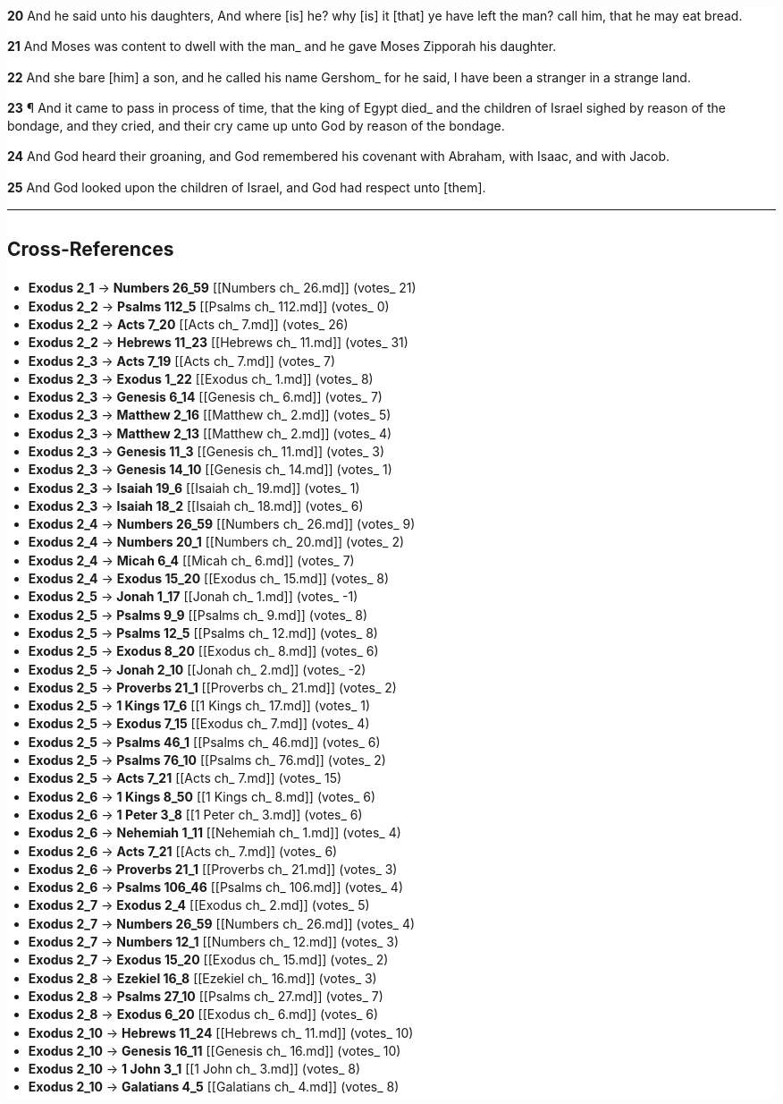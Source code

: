 **20** And he said unto his daughters, And where [is] he? why [is] it [that] ye have left the man? call him, that he may eat bread.

**21** And Moses was content to dwell with the man_ and he gave Moses Zipporah his daughter.

**22** And she bare [him] a son, and he called his name Gershom_ for he said, I have been a stranger in a strange land.

**23** ¶ And it came to pass in process of time, that the king of Egypt died_ and the children of Israel sighed by reason of the bondage, and they cried, and their cry came up unto God by reason of the bondage.

**24** And God heard their groaning, and God remembered his covenant with Abraham, with Isaac, and with Jacob.

**25** And God looked upon the children of Israel, and God had respect unto [them].

---

## Cross-References

- **Exodus 2_1** → **Numbers 26_59** [[Numbers ch_ 26.md]] (votes_ 21)
- **Exodus 2_2** → **Psalms 112_5** [[Psalms ch_ 112.md]] (votes_ 0)
- **Exodus 2_2** → **Acts 7_20** [[Acts ch_ 7.md]] (votes_ 26)
- **Exodus 2_2** → **Hebrews 11_23** [[Hebrews ch_ 11.md]] (votes_ 31)
- **Exodus 2_3** → **Acts 7_19** [[Acts ch_ 7.md]] (votes_ 7)
- **Exodus 2_3** → **Exodus 1_22** [[Exodus ch_ 1.md]] (votes_ 8)
- **Exodus 2_3** → **Genesis 6_14** [[Genesis ch_ 6.md]] (votes_ 7)
- **Exodus 2_3** → **Matthew 2_16** [[Matthew ch_ 2.md]] (votes_ 5)
- **Exodus 2_3** → **Matthew 2_13** [[Matthew ch_ 2.md]] (votes_ 4)
- **Exodus 2_3** → **Genesis 11_3** [[Genesis ch_ 11.md]] (votes_ 3)
- **Exodus 2_3** → **Genesis 14_10** [[Genesis ch_ 14.md]] (votes_ 1)
- **Exodus 2_3** → **Isaiah 19_6** [[Isaiah ch_ 19.md]] (votes_ 1)
- **Exodus 2_3** → **Isaiah 18_2** [[Isaiah ch_ 18.md]] (votes_ 6)
- **Exodus 2_4** → **Numbers 26_59** [[Numbers ch_ 26.md]] (votes_ 9)
- **Exodus 2_4** → **Numbers 20_1** [[Numbers ch_ 20.md]] (votes_ 2)
- **Exodus 2_4** → **Micah 6_4** [[Micah ch_ 6.md]] (votes_ 7)
- **Exodus 2_4** → **Exodus 15_20** [[Exodus ch_ 15.md]] (votes_ 8)
- **Exodus 2_5** → **Jonah 1_17** [[Jonah ch_ 1.md]] (votes_ -1)
- **Exodus 2_5** → **Psalms 9_9** [[Psalms ch_ 9.md]] (votes_ 8)
- **Exodus 2_5** → **Psalms 12_5** [[Psalms ch_ 12.md]] (votes_ 8)
- **Exodus 2_5** → **Exodus 8_20** [[Exodus ch_ 8.md]] (votes_ 6)
- **Exodus 2_5** → **Jonah 2_10** [[Jonah ch_ 2.md]] (votes_ -2)
- **Exodus 2_5** → **Proverbs 21_1** [[Proverbs ch_ 21.md]] (votes_ 2)
- **Exodus 2_5** → **1 Kings 17_6** [[1 Kings ch_ 17.md]] (votes_ 1)
- **Exodus 2_5** → **Exodus 7_15** [[Exodus ch_ 7.md]] (votes_ 4)
- **Exodus 2_5** → **Psalms 46_1** [[Psalms ch_ 46.md]] (votes_ 6)
- **Exodus 2_5** → **Psalms 76_10** [[Psalms ch_ 76.md]] (votes_ 2)
- **Exodus 2_5** → **Acts 7_21** [[Acts ch_ 7.md]] (votes_ 15)
- **Exodus 2_6** → **1 Kings 8_50** [[1 Kings ch_ 8.md]] (votes_ 6)
- **Exodus 2_6** → **1 Peter 3_8** [[1 Peter ch_ 3.md]] (votes_ 6)
- **Exodus 2_6** → **Nehemiah 1_11** [[Nehemiah ch_ 1.md]] (votes_ 4)
- **Exodus 2_6** → **Acts 7_21** [[Acts ch_ 7.md]] (votes_ 6)
- **Exodus 2_6** → **Proverbs 21_1** [[Proverbs ch_ 21.md]] (votes_ 3)
- **Exodus 2_6** → **Psalms 106_46** [[Psalms ch_ 106.md]] (votes_ 4)
- **Exodus 2_7** → **Exodus 2_4** [[Exodus ch_ 2.md]] (votes_ 5)
- **Exodus 2_7** → **Numbers 26_59** [[Numbers ch_ 26.md]] (votes_ 4)
- **Exodus 2_7** → **Numbers 12_1** [[Numbers ch_ 12.md]] (votes_ 3)
- **Exodus 2_7** → **Exodus 15_20** [[Exodus ch_ 15.md]] (votes_ 2)
- **Exodus 2_8** → **Ezekiel 16_8** [[Ezekiel ch_ 16.md]] (votes_ 3)
- **Exodus 2_8** → **Psalms 27_10** [[Psalms ch_ 27.md]] (votes_ 7)
- **Exodus 2_8** → **Exodus 6_20** [[Exodus ch_ 6.md]] (votes_ 6)
- **Exodus 2_10** → **Hebrews 11_24** [[Hebrews ch_ 11.md]] (votes_ 10)
- **Exodus 2_10** → **Genesis 16_11** [[Genesis ch_ 16.md]] (votes_ 10)
- **Exodus 2_10** → **1 John 3_1** [[1 John ch_ 3.md]] (votes_ 8)
- **Exodus 2_10** → **Galatians 4_5** [[Galatians ch_ 4.md]] (votes_ 8)